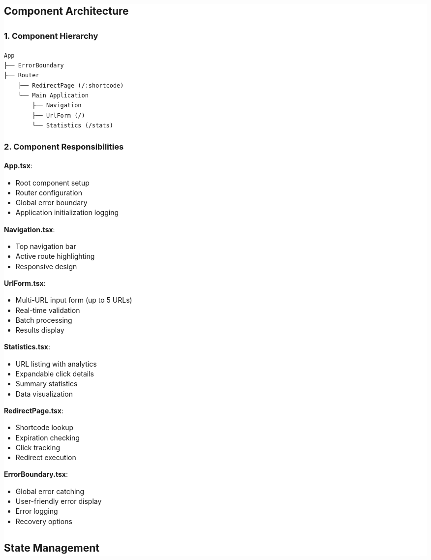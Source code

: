 ## Component Architecture

### 1. Component Hierarchy
```
App
├── ErrorBoundary
├── Router
    ├── RedirectPage (/:shortcode)
    └── Main Application
        ├── Navigation
        ├── UrlForm (/)
        └── Statistics (/stats)
```

### 2. Component Responsibilities

**App.tsx**:
- Root component setup
- Router configuration
- Global error boundary
- Application initialization logging

**Navigation.tsx**:
- Top navigation bar
- Active route highlighting
- Responsive design

**UrlForm.tsx**:
- Multi-URL input form (up to 5 URLs)
- Real-time validation
- Batch processing
- Results display

**Statistics.tsx**:
- URL listing with analytics
- Expandable click details
- Summary statistics
- Data visualization

**RedirectPage.tsx**:
- Shortcode lookup
- Expiration checking
- Click tracking
- Redirect execution

**ErrorBoundary.tsx**:
- Global error catching
- User-friendly error display
- Error logging
- Recovery options

## State Management
